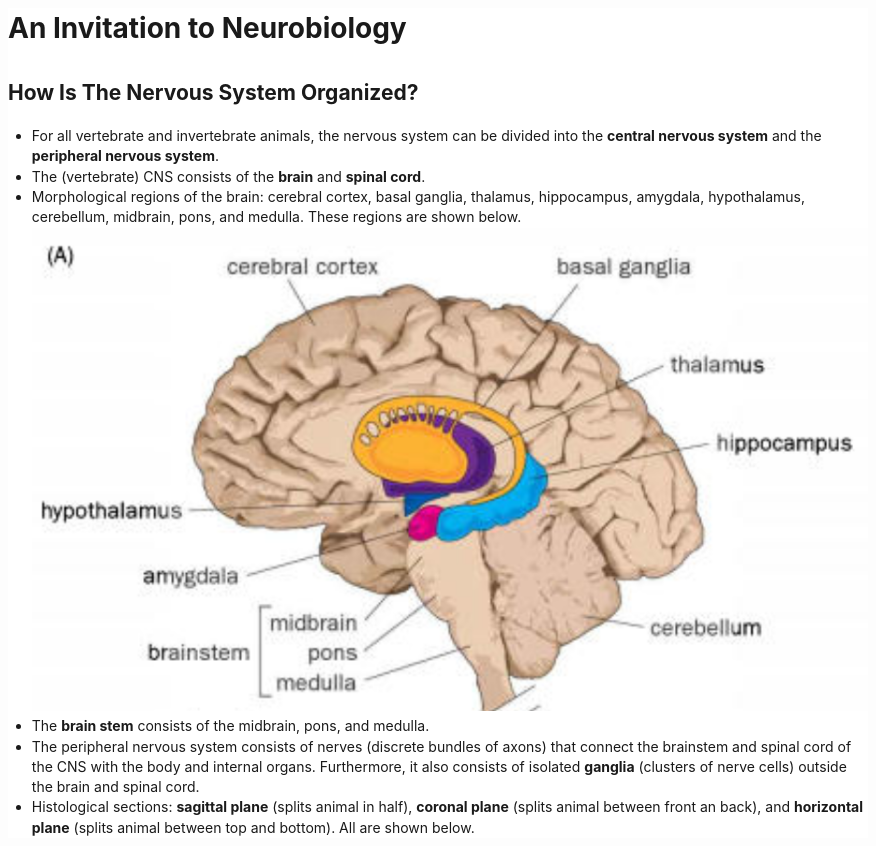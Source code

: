 # An Invitation to Neurobiology

## How Is The Nervous System Organized?
* For all vertebrate and invertebrate animals, the nervous system can be divided into the **central nervous system** and the **peripheral nervous system**. 
* The (vertebrate) CNS consists of the **brain** and **spinal cord**.
* Morphological regions of the brain: cerebral cortex, basal ganglia, thalamus, hippocampus, amygdala, hypothalamus, cerebellum, midbrain, pons, and medulla. These regions are shown below. 
![1-1.png](resources/3FCD2FE60BE672B2523A3639255B442A.png)
* The **brain stem** consists of the midbrain, pons, and medulla. 
* The peripheral nervous system consists of nerves (discrete bundles of axons) that connect the brainstem and spinal cord of the CNS with the body and internal organs. Furthermore, it also consists of isolated **ganglia** (clusters of nerve cells) outside the brain and spinal cord. 
* Histological sections: **sagittal plane** (splits animal in half), **coronal plane** (splits animal between front an back), and **horizontal plane** (splits animal between top and bottom). All are shown below. 
